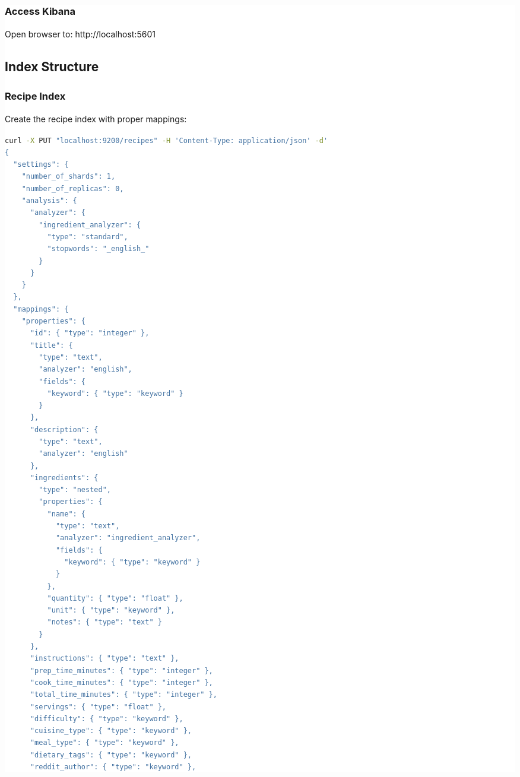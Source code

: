 ### Access Kibana
Open browser to: http://localhost:5601

## Index Structure

### Recipe Index

Create the recipe index with proper mappings:

```bash
curl -X PUT "localhost:9200/recipes" -H 'Content-Type: application/json' -d'
{
  "settings": {
    "number_of_shards": 1,
    "number_of_replicas": 0,
    "analysis": {
      "analyzer": {
        "ingredient_analyzer": {
          "type": "standard",
          "stopwords": "_english_"
        }
      }
    }
  },
  "mappings": {
    "properties": {
      "id": { "type": "integer" },
      "title": {
        "type": "text",
        "analyzer": "english",
        "fields": {
          "keyword": { "type": "keyword" }
        }
      },
      "description": {
        "type": "text",
        "analyzer": "english"
      },
      "ingredients": {
        "type": "nested",
        "properties": {
          "name": {
            "type": "text",
            "analyzer": "ingredient_analyzer",
            "fields": {
              "keyword": { "type": "keyword" }
            }
          },
          "quantity": { "type": "float" },
          "unit": { "type": "keyword" },
          "notes": { "type": "text" }
        }
      },
      "instructions": { "type": "text" },
      "prep_time_minutes": { "type": "integer" },
      "cook_time_minutes": { "type": "integer" },
      "total_time_minutes": { "type": "integer" },
      "servings": { "type": "float" },
      "difficulty": { "type": "keyword" },
      "cuisine_type": { "type": "keyword" },
      "meal_type": { "type": "keyword" },
      "dietary_tags": { "type": "keyword" },
      "reddit_author": { "type": "keyword" },
```